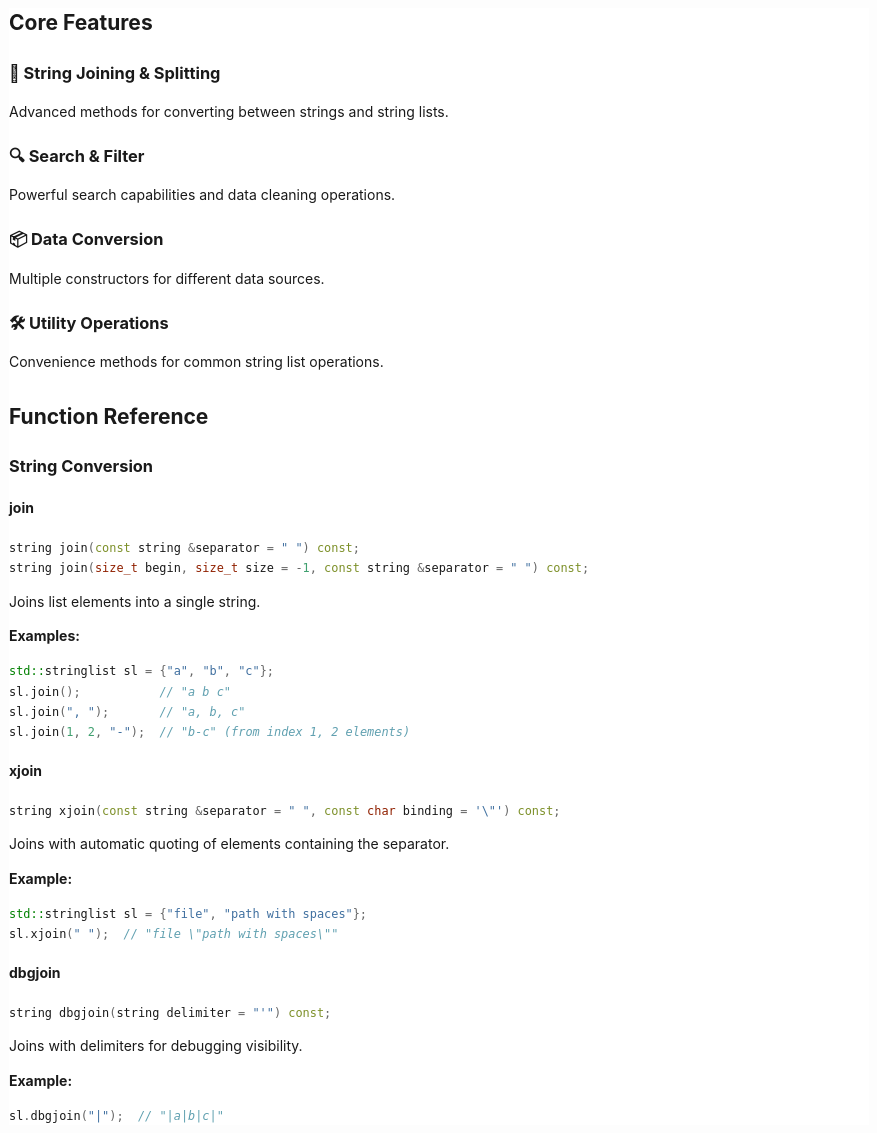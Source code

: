 ## Core Features

### 🔗 String Joining & Splitting
Advanced methods for converting between strings and string lists.

### 🔍 Search & Filter
Powerful search capabilities and data cleaning operations.

### 📦 Data Conversion
Multiple constructors for different data sources.

### 🛠️ Utility Operations
Convenience methods for common string list operations.

## Function Reference

### String Conversion

#### join
```cpp
string join(const string &separator = " ") const;
string join(size_t begin, size_t size = -1, const string &separator = " ") const;
```
Joins list elements into a single string.

**Examples:**
```cpp
std::stringlist sl = {"a", "b", "c"};
sl.join();           // "a b c"
sl.join(", ");       // "a, b, c"
sl.join(1, 2, "-");  // "b-c" (from index 1, 2 elements)
```

#### xjoin
```cpp
string xjoin(const string &separator = " ", const char binding = '\"') const;
```
Joins with automatic quoting of elements containing the separator.

**Example:**
```cpp
std::stringlist sl = {"file", "path with spaces"};
sl.xjoin(" ");  // "file \"path with spaces\""
```

#### dbgjoin
```cpp
string dbgjoin(string delimiter = "'") const;
```
Joins with delimiters for debugging visibility.

**Example:**
```cpp
sl.dbgjoin("|");  // "|a|b|c|"
```
